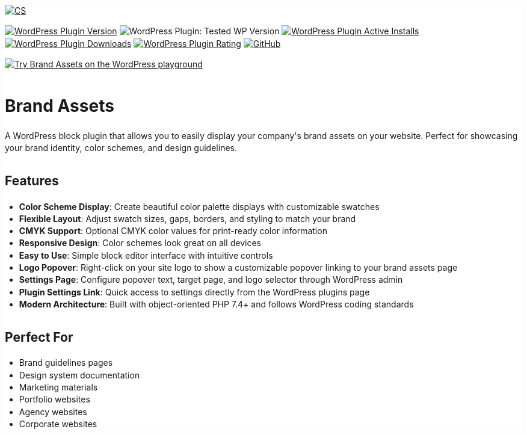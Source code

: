 [![CS](https://github.com/ProgressPlanner/brand-assets/actions/workflows/cs.yml/badge.svg)](https://github.com/ProgressPlanner/brand-assets/actions/workflows/cs.yml)

[![WordPress Plugin Version](https://img.shields.io/wordpress/plugin/v/brand-assets.svg)](https://wordpress.org/plugins/brand-assets/)
![WordPress Plugin: Tested WP Version](https://img.shields.io/wordpress/plugin/tested/brand-assets.svg)
[![WordPress Plugin Active Installs](https://img.shields.io/wordpress/plugin/installs/brand-assets.svg)](https://wordpress.org/plugins/brand-assets/advanced/)
[![WordPress Plugin Downloads](https://img.shields.io/wordpress/plugin/dt/brand-assets.svg)](https://wordpress.org/plugins/brand-assets/advanced/)
[![WordPress Plugin Rating](https://img.shields.io/wordpress/plugin/stars/brand-assets.svg)](https://wordpress.org/support/plugin/brand-assets/reviews/)
[![GitHub](https://img.shields.io/github/license/ProgressPlanner/brand-assets.svg)](https://github.com/ProgressPlanner/brand-assets/blob/main/LICENSE)

[![Try Brand Assets on the WordPress playground](https://img.shields.io/badge/Try%20Brand%20Assets%20on%20the%20WordPress%20Playground-%23117AC9.svg?style=for-the-badge&logo=WordPress&logoColor=ddd)]([https://playground.wordpress.net/#ewoJImxhbmRpbmdQYWdlIjogIi93cC1hZG1pbi9vcHRpb25zLWdlbmVyYWwucGhwP3BhZ2U9YnJhbmQtYXNzZXRzLXNldHRpbmdzIiwKCSJzdGVwcyI6IFsKCQl7CgkJCSJzdGVwIjogImluc3RhbGxQbHVnaW4iLAoJCQkicGx1Z2luRGF0YSI6IHsKCQkJCSJyZXNvdXJjZSI6ICJ1cmwiLAoJCQkJInVybCI6ICJodHRwczovL2dpdGh1Yi1wcm94eS5jb20vcHJveHkvP3JlcG89L1Byb2dyZXNzUGxhbm5lci9icmFuZC1hc3NldHMiCgkJCX0sCgkJCSJvcHRpb25zIjogewoJCQkJImFjdGl2YXRlIjogdHJ1ZQoJCQl9CgkJfQoJXQp9](https://playground.wordpress.net/#ewoJImxhbmRpbmdQYWdlIjogIi93cC1hZG1pbi9vcHRpb25zLWdlbmVyYWwucGhwP3BhZ2U9YnJhbmQtYXNzZXRzLXNldHRpbmdzIiwKCSJsb2dpbiI6IHRydWUsCgkic3RlcHMiOiBbCgkJewoJCQkic3RlcCI6ICJpbnN0YWxsUGx1Z2luIiwKCQkJInBsdWdpbkRhdGEiOiB7CgkJCQkicmVzb3VyY2UiOiAidXJsIiwKCQkJCSJ1cmwiOiAiaHR0cHM6Ly9naXRodWItcHJveHkuY29tL3Byb3h5Lz9yZXBvPS9Qcm9ncmVzc1BsYW5uZXIvYnJhbmQtYXNzZXRzJmJyYW5jaD1tYWluIgoJCQl9CgkJfQoJXQp9))

# Brand Assets

A WordPress block plugin that allows you to easily display your company's brand assets on your website. Perfect for showcasing your brand identity, color schemes, and design guidelines.

## Features

- **Color Scheme Display**: Create beautiful color palette displays with customizable swatches
- **Flexible Layout**: Adjust swatch sizes, gaps, borders, and styling to match your brand
- **CMYK Support**: Optional CMYK color values for print-ready color information
- **Responsive Design**: Color schemes look great on all devices
- **Easy to Use**: Simple block editor interface with intuitive controls
- **Logo Popover**: Right-click on your site logo to show a customizable popover linking to your brand assets page
- **Settings Page**: Configure popover text, target page, and logo selector through WordPress admin
- **Plugin Settings Link**: Quick access to settings directly from the WordPress plugins page
- **Modern Architecture**: Built with object-oriented PHP 7.4+ and follows WordPress coding standards

## Perfect For

- Brand guidelines pages
- Design system documentation
- Marketing materials
- Portfolio websites
- Agency websites
- Corporate websites
